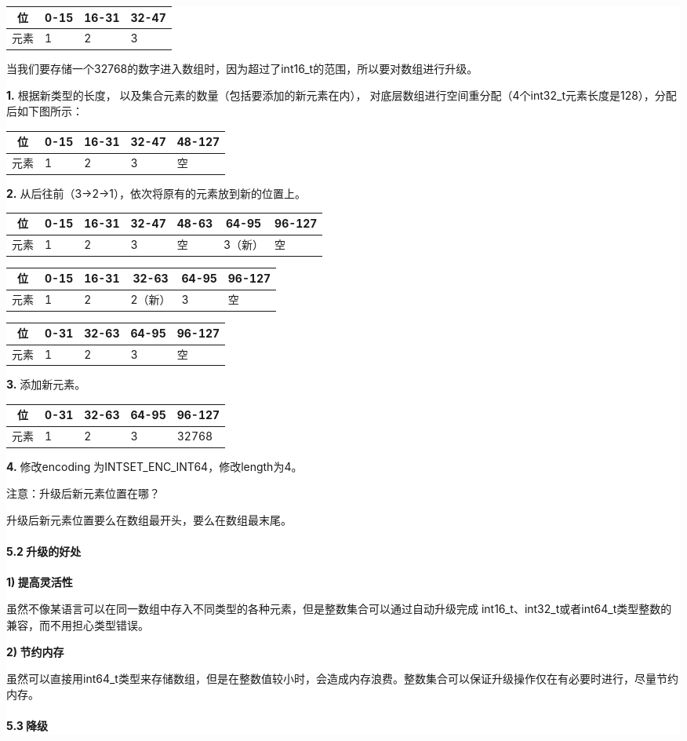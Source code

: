 | 位   | 0-15 | 16-31 | 32-47 |
| ---- | ---- | ----- | ----- |
| 元素 | 1    | 2     | 3     |

当我们要存储一个32768的数字进入数组时，因为超过了int16_t的范围，所以要对数组进行升级。

**1.**   根据新类型的长度， 以及集合元素的数量（包括要添加的新元素在内）， 对底层数组进行空间重分配（4个int32_t元素长度是128），分配后如下图所示：

| 位   | 0-15 | 16-31 | 32-47 | 48-127 |
| ---- | ---- | ----- | ----- | ------ |
| 元素 | 1    | 2     | 3     | 空     |

**2.**   从后往前（3->2->1），依次将原有的元素放到新的位置上。

| 位   | 0-15 | 16-31 | 32-47 | 48-63 | 64-95   | 96-127 |
| ---- | ---- | ----- | ----- | ----- | ------- | ------ |
| 元素 | 1    | 2     | 3     | 空    | 3（新） | 空     |

 

| 位   | 0-15 | 16-31 | 32-63   | 64-95 | 96-127 |
| ---- | ---- | ----- | ------- | ----- | ------ |
| 元素 | 1    | 2     | 2（新） | 3     | 空     |

 

| 位   | 0-31 | 32-63 | 64-95 | 96-127 |
| ---- | ---- | ----- | ----- | ------ |
| 元素 | 1    | 2     | 3     | 空     |

**3.**   添加新元素。

| 位   | 0-31 | 32-63 | 64-95 | 96-127 |
| ---- | ---- | ----- | ----- | ------ |
| 元素 | 1    | 2     | 3     | 32768  |

**4.**   修改encoding 为INTSET_ENC_INT64，修改length为4。

 

注意：升级后新元素位置在哪？

升级后新元素位置要么在数组最开头，要么在数组最末尾。

 

#### 5.2  升级的好处

**1)    提高灵活性**

虽然不像某语言可以在同一数组中存入不同类型的各种元素，但是整数集合可以通过自动升级完成 int16_t、int32_t或者int64_t类型整数的兼容，而不用担心类型错误。

**2)    节约内存**

虽然可以直接用int64_t类型来存储数组，但是在整数值较小时，会造成内存浪费。整数集合可以保证升级操作仅在有必要时进行，尽量节约内存。

 

#### 5.3  降级
